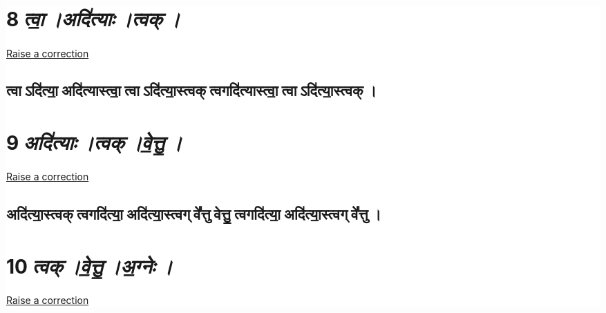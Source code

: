 
# 8  _त्वा॒ ।अदि॑त्याः ।त्वक् ।_ #  



 [Raise a correction](https://github.com/hvram1/baraha2unicode/issues/new?title=TS+1.1.5.2-8&body=%E0%A4%A4%E0%A5%8D%E0%A4%B5%E0%A4%BE%E0%A5%92+%E0%A5%A4%E0%A4%85%E0%A4%A6%E0%A4%BF%E0%A5%91%E0%A4%A4%E0%A5%8D%E0%A4%AF%E0%A4%BE%E0%A4%83+%E0%A5%A4%E0%A4%A4%E0%A5%8D%E0%A4%B5%E0%A4%95%E0%A5%8D+%E0%A5%A4%0A%0A%0A%E0%A4%A4%E0%A5%8D%E0%A4%B5%E0%A4%BE+%E0%A4%BD%E0%A4%A6%E0%A4%BF%E0%A5%91%E0%A4%A4%E0%A5%8D%E0%A4%AF%E0%A4%BE%E0%A5%92+%E0%A4%85%E0%A4%A6%E0%A4%BF%E0%A5%91%E0%A4%A4%E0%A5%8D%E0%A4%AF%E0%A4%BE%E0%A4%B8%E0%A5%8D%E0%A4%A4%E0%A5%8D%E0%A4%B5%E0%A4%BE%E0%A5%92+%E0%A4%A4%E0%A5%8D%E0%A4%B5%E0%A4%BE+%E0%A4%BD%E0%A4%A6%E0%A4%BF%E0%A5%91%E0%A4%A4%E0%A5%8D%E0%A4%AF%E0%A4%BE%E0%A5%92%E0%A4%B8%E0%A5%8D%E0%A4%A4%E0%A5%8D%E0%A4%B5%E0%A4%95%E0%A5%8D+%E0%A4%A4%E0%A5%8D%E0%A4%B5%E0%A4%97%E0%A4%A6%E0%A4%BF%E0%A5%91%E0%A4%A4%E0%A5%8D%E0%A4%AF%E0%A4%BE%E0%A4%B8%E0%A5%8D%E0%A4%A4%E0%A5%8D%E0%A4%B5%E0%A4%BE%E0%A5%92+%E0%A4%A4%E0%A5%8D%E0%A4%B5%E0%A4%BE+%E0%A4%BD%E0%A4%A6%E0%A4%BF%E0%A5%91%E0%A4%A4%E0%A5%8D%E0%A4%AF%E0%A4%BE%E0%A5%92%E0%A4%B8%E0%A5%8D%E0%A4%A4%E0%A5%8D%E0%A4%B5%E0%A4%95%E0%A5%8D+%E0%A5%A4&labels=%E0%A4%A4%E0%A5%88%E0%A4%A4%E0%A5%8D%E0%A4%B0%E0%A4%BF%E0%A4%AF+%E0%A4%B8%E0%A4%82%E0%A4%B8%E0%A4%BF%E0%A4%A4%E0%A4%BE+%E0%A4%98%E0%A4%A8+%E0%A4%AA%E0%A4%BE%E0%A4%A0)

## त्वा ऽदि॑त्या॒ अदि॑त्यास्त्वा॒ त्वा ऽदि॑त्या॒स्त्वक् त्वगदि॑त्यास्त्वा॒ त्वा ऽदि॑त्या॒स्त्वक् । ##


# 9  _अदि॑त्याः ।त्वक् ।वे॒त्तु॒ ।_ #  



 [Raise a correction](https://github.com/hvram1/baraha2unicode/issues/new?title=TS+1.1.5.2-9&body=%E0%A4%85%E0%A4%A6%E0%A4%BF%E0%A5%91%E0%A4%A4%E0%A5%8D%E0%A4%AF%E0%A4%BE%E0%A4%83+%E0%A5%A4%E0%A4%A4%E0%A5%8D%E0%A4%B5%E0%A4%95%E0%A5%8D+%E0%A5%A4%E0%A4%B5%E0%A5%87%E0%A5%92%E0%A4%A4%E0%A5%8D%E0%A4%A4%E0%A5%81%E0%A5%92+%E0%A5%A4%0A%0A%0A%E0%A4%85%E0%A4%A6%E0%A4%BF%E0%A5%91%E0%A4%A4%E0%A5%8D%E0%A4%AF%E0%A4%BE%E0%A5%92%E0%A4%B8%E0%A5%8D%E0%A4%A4%E0%A5%8D%E0%A4%B5%E0%A4%95%E0%A5%8D+%E0%A4%A4%E0%A5%8D%E0%A4%B5%E0%A4%97%E0%A4%A6%E0%A4%BF%E0%A5%91%E0%A4%A4%E0%A5%8D%E0%A4%AF%E0%A4%BE%E0%A5%92+%E0%A4%85%E0%A4%A6%E0%A4%BF%E0%A5%91%E0%A4%A4%E0%A5%8D%E0%A4%AF%E0%A4%BE%E0%A5%92%E0%A4%B8%E0%A5%8D%E0%A4%A4%E0%A5%8D%E0%A4%B5%E0%A4%97%E0%A5%8D+%E0%A4%B5%E0%A5%87%E1%B3%9A%E0%A4%A4%E0%A5%8D%E0%A4%A4%E0%A5%81+%E0%A4%B5%E0%A5%87%E0%A4%A4%E0%A5%8D%E0%A4%A4%E0%A5%81%E0%A5%92+%E0%A4%A4%E0%A5%8D%E0%A4%B5%E0%A4%97%E0%A4%A6%E0%A4%BF%E0%A5%91%E0%A4%A4%E0%A5%8D%E0%A4%AF%E0%A4%BE%E0%A5%92+%E0%A4%85%E0%A4%A6%E0%A4%BF%E0%A5%91%E0%A4%A4%E0%A5%8D%E0%A4%AF%E0%A4%BE%E0%A5%92%E0%A4%B8%E0%A5%8D%E0%A4%A4%E0%A5%8D%E0%A4%B5%E0%A4%97%E0%A5%8D+%E0%A4%B5%E0%A5%87%E1%B3%9A%E0%A4%A4%E0%A5%8D%E0%A4%A4%E0%A5%81+%E0%A5%A4&labels=%E0%A4%A4%E0%A5%88%E0%A4%A4%E0%A5%8D%E0%A4%B0%E0%A4%BF%E0%A4%AF+%E0%A4%B8%E0%A4%82%E0%A4%B8%E0%A4%BF%E0%A4%A4%E0%A4%BE+%E0%A4%98%E0%A4%A8+%E0%A4%AA%E0%A4%BE%E0%A4%A0)

## अदि॑त्या॒स्त्वक् त्वगदि॑त्या॒ अदि॑त्या॒स्त्वग् वे᳚त्तु वेत्तु॒ त्वगदि॑त्या॒ अदि॑त्या॒स्त्वग् वे᳚त्तु । ##


# 10  _त्वक् ।वे॒त्तु॒ ।अ॒ग्नेः ।_ #  



 [Raise a correction](https://github.com/hvram1/baraha2unicode/issues/new?title=TS+1.1.5.2-10&body=%E0%A4%A4%E0%A5%8D%E0%A4%B5%E0%A4%95%E0%A5%8D+%E0%A5%A4%E0%A4%B5%E0%A5%87%E0%A5%92%E0%A4%A4%E0%A5%8D%E0%A4%A4%E0%A5%81%E0%A5%92+%E0%A5%A4%E0%A4%85%E0%A5%92%E0%A4%97%E0%A5%8D%E0%A4%A8%E0%A5%87%E0%A4%83+%E0%A5%A4%0A%0A%0A%E0%A4%A4%E0%A5%8D%E0%A4%B5%E0%A4%97%E0%A5%8D+%E0%A4%B5%E0%A5%87%E1%B3%9A%E0%A4%A4%E0%A5%8D%E0%A4%A4%E0%A5%81+%E0%A4%B5%E0%A5%87%E0%A4%A4%E0%A5%8D%E0%A4%A4%E0%A5%81%E0%A5%92+%E0%A4%A4%E0%A5%8D%E0%A4%B5%E0%A4%95%E0%A5%8D+%E0%A4%A4%E0%A5%8D%E0%A4%B5%E0%A4%97%E0%A5%8D+%E0%A4%B5%E0%A5%87%E1%B3%9A%E0%A4%A4%E0%A5%8D%E0%A4%A4%E0%A5%8D%E0%A4%B5%E0%A5%92%E0%A4%97%E0%A5%8D%E0%A4%A8%E0%A5%87%E0%A4%B0%E0%A5%92%E0%A4%97%E0%A5%8D%E0%A4%A8%E0%A5%87%E0%A4%B0%E0%A5%8D+%E0%A4%B5%E0%A5%87%E1%B3%9A%E0%A4%A4%E0%A5%8D%E0%A4%A4%E0%A5%81%E0%A5%92+%E0%A4%A4%E0%A5%8D%E0%A4%B5%E0%A4%95%E0%A5%8D+%E0%A4%A4%E0%A5%8D%E0%A4%B5%E0%A4%97%E0%A5%8D+%E0%A4%B5%E0%A5%87%E1%B3%9A%E0%A4%A4%E0%A5%8D%E0%A4%A4%E0%A5%8D%E0%A4%B5%E0%A5%92%E0%A4%97%E0%A5%8D%E0%A4%A8%E0%A5%87%E0%A4%83+%E0%A5%A4&labels=%E0%A4%A4%E0%A5%88%E0%A4%A4%E0%A5%8D%E0%A4%B0%E0%A4%BF%E0%A4%AF+%E0%A4%B8%E0%A4%82%E0%A4%B8%E0%A4%BF%E0%A4%A4%E0%A4%BE+%E0%A4%98%E0%A4%A8+%E0%A4%AA%E0%A4%BE%E0%A4%A0)
